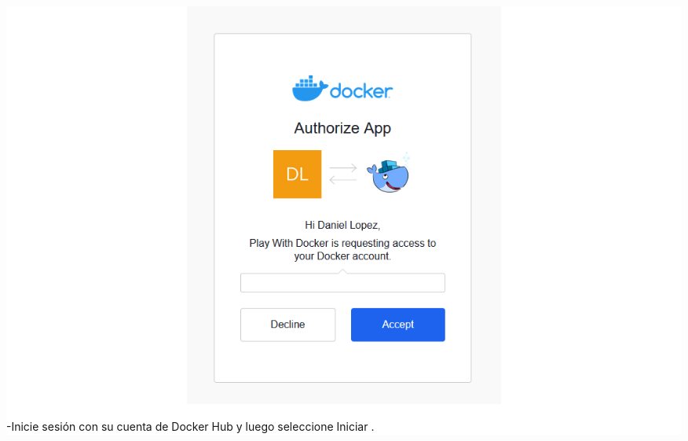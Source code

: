 <p align="center"><img src="https://github.com/jaiderospina/DEVSECOPS2024/blob/main/TAREA_3/Grupo_5/Imagenes/26.png" alt="logo" width="400"/></p>
-Inicie sesión con su cuenta de Docker Hub y luego seleccione Iniciar .